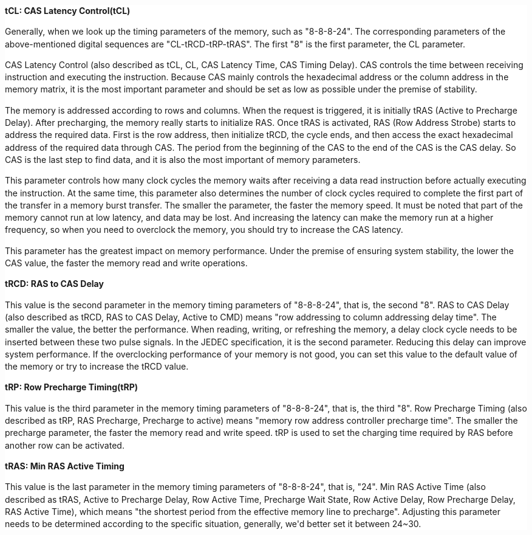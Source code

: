 **tCL: CAS Latency Control(tCL)**

Generally, when we look up the timing parameters of the memory, such as "8-8-8-24". The corresponding parameters of the above-mentioned digital sequences are "CL-tRCD-tRP-tRAS". The first "8" is the first parameter, the CL parameter.

CAS Latency Control (also described as tCL, CL, CAS Latency Time, CAS Timing Delay). CAS controls the time between receiving instruction and executing the instruction. Because CAS mainly controls the hexadecimal address or the column address in the memory matrix, it is the most important parameter and should be set as low as possible under the premise of stability.

The memory is addressed according to rows and columns. When the request is triggered, it is initially tRAS (Active to Precharge Delay). After precharging, the memory really starts to initialize RAS. Once tRAS is activated, RAS (Row Address Strobe) starts to address the required data. First is the row address, then initialize tRCD, the cycle ends, and then access the exact hexadecimal address of the required data through CAS. The period from the beginning of the CAS to the end of the CAS is the CAS delay. So CAS is the last step to find data, and it is also the most important of memory parameters.

This parameter controls how many clock cycles the memory waits after receiving a data read instruction before actually executing the instruction. At the same time, this parameter also determines the number of clock cycles required to complete the first part of the transfer in a memory burst transfer. The smaller the parameter, the faster the memory speed. It must be noted that part of the memory cannot run at low latency, and data may be lost. And increasing the latency can make the memory run at a higher frequency, so when you need to overclock the memory, you should try to increase the CAS latency.

This parameter has the greatest impact on memory performance. Under the premise of ensuring system stability, the lower the CAS value, the faster the memory read and write operations.

**tRCD: RAS to CAS Delay**

This value is the second parameter in the memory timing parameters of "8-8-8-24", that is, the second "8". RAS to CAS Delay (also described as tRCD, RAS to CAS Delay, Active to CMD) means "row addressing to column addressing delay time". The smaller the value, the better the performance. When reading, writing, or refreshing the memory, a delay clock cycle needs to be inserted between these two pulse signals. In the JEDEC specification, it is the second parameter. Reducing this delay can improve system performance. If the overclocking performance of your memory is not good, you can set this value to the default value of the memory or try to increase the tRCD value.

**tRP: Row Precharge Timing(tRP)**

This value is the third parameter in the memory timing parameters of "8-8-8-24", that is, the third "8". Row Precharge Timing (also described as tRP, RAS Precharge, Precharge to active) means "memory row address controller precharge time". The smaller the precharge parameter, the faster the memory read and write speed. tRP is used to set the charging time required by RAS before another row can be activated.

**tRAS: Min RAS Active Timing**

This value is the last parameter in the memory timing parameters of "8-8-8-24", that is, "24". Min RAS Active Time (also described as tRAS, Active to Precharge Delay, Row Active Time, Precharge Wait State, Row Active Delay, Row Precharge Delay, RAS Active Time), which means "the shortest period from the effective memory line to precharge". Adjusting this parameter needs to be determined according to the specific situation, generally, we'd better set it between 24~30. 
